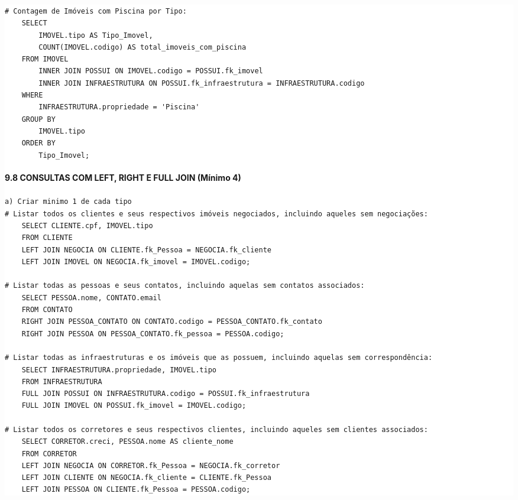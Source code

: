 	# Contagem de Imóveis com Piscina por Tipo:
		SELECT
		    IMOVEL.tipo AS Tipo_Imovel,
		    COUNT(IMOVEL.codigo) AS total_imoveis_com_piscina
		FROM IMOVEL
		    INNER JOIN POSSUI ON IMOVEL.codigo = POSSUI.fk_imovel
		    INNER JOIN INFRAESTRUTURA ON POSSUI.fk_infraestrutura = INFRAESTRUTURA.codigo
		WHERE
		    INFRAESTRUTURA.propriedade = 'Piscina'
		GROUP BY
		    IMOVEL.tipo
		ORDER BY
		    Tipo_Imovel;

#### 9.8	CONSULTAS COM LEFT, RIGHT E FULL JOIN (Mínimo 4)<br>
    a) Criar minimo 1 de cada tipo
	# Listar todos os clientes e seus respectivos imóveis negociados, incluindo aqueles sem negociações:
		SELECT CLIENTE.cpf, IMOVEL.tipo
		FROM CLIENTE
		LEFT JOIN NEGOCIA ON CLIENTE.fk_Pessoa = NEGOCIA.fk_cliente
		LEFT JOIN IMOVEL ON NEGOCIA.fk_imovel = IMOVEL.codigo;

	# Listar todas as pessoas e seus contatos, incluindo aquelas sem contatos associados:
		SELECT PESSOA.nome, CONTATO.email
		FROM CONTATO
		RIGHT JOIN PESSOA_CONTATO ON CONTATO.codigo = PESSOA_CONTATO.fk_contato
		RIGHT JOIN PESSOA ON PESSOA_CONTATO.fk_pessoa = PESSOA.codigo;

	# Listar todas as infraestruturas e os imóveis que as possuem, incluindo aquelas sem correspondência:
		SELECT INFRAESTRUTURA.propriedade, IMOVEL.tipo
		FROM INFRAESTRUTURA
		FULL JOIN POSSUI ON INFRAESTRUTURA.codigo = POSSUI.fk_infraestrutura
		FULL JOIN IMOVEL ON POSSUI.fk_imovel = IMOVEL.codigo;

	# Listar todos os corretores e seus respectivos clientes, incluindo aqueles sem clientes associados:
		SELECT CORRETOR.creci, PESSOA.nome AS cliente_nome
		FROM CORRETOR
		LEFT JOIN NEGOCIA ON CORRETOR.fk_Pessoa = NEGOCIA.fk_corretor
		LEFT JOIN CLIENTE ON NEGOCIA.fk_cliente = CLIENTE.fk_Pessoa
		LEFT JOIN PESSOA ON CLIENTE.fk_Pessoa = PESSOA.codigo;
  